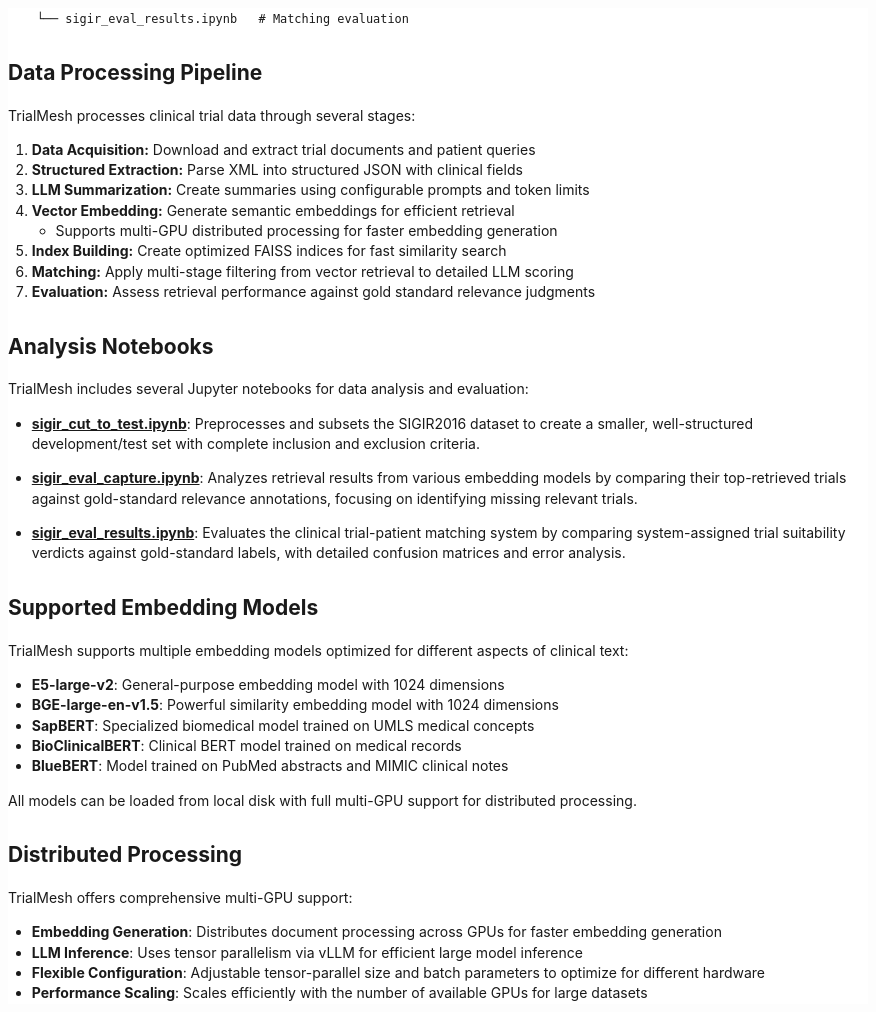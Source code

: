 ```
    └── sigir_eval_results.ipynb   # Matching evaluation
```

## Data Processing Pipeline

TrialMesh processes clinical trial data through several stages:

1. **Data Acquisition:** Download and extract trial documents and patient queries
2. **Structured Extraction:** Parse XML into structured JSON with clinical fields
3. **LLM Summarization:** Create summaries using configurable prompts and token limits
4. **Vector Embedding:** Generate semantic embeddings for efficient retrieval
   - Supports multi-GPU distributed processing for faster embedding generation
5. **Index Building:** Create optimized FAISS indices for fast similarity search
6. **Matching:** Apply multi-stage filtering from vector retrieval to detailed LLM scoring
7. **Evaluation:** Assess retrieval performance against gold standard relevance judgments

## Analysis Notebooks

TrialMesh includes several Jupyter notebooks for data analysis and evaluation:

- **[sigir_cut_to_test.ipynb](notebooks/sigir_cut_to_test.ipynb)**: Preprocesses and subsets the SIGIR2016 dataset to create a smaller, well-structured development/test set with complete inclusion and exclusion criteria.

- **[sigir_eval_capture.ipynb](notebooks/sigir_eval_capture.ipynb)**: Analyzes retrieval results from various embedding models by comparing their top-retrieved trials against gold-standard relevance annotations, focusing on identifying missing relevant trials.

- **[sigir_eval_results.ipynb](notebooks/sigir_eval_results.ipynb)**: Evaluates the clinical trial-patient matching system by comparing system-assigned trial suitability verdicts against gold-standard labels, with detailed confusion matrices and error analysis.

## Supported Embedding Models

TrialMesh supports multiple embedding models optimized for different aspects of clinical text:

- **E5-large-v2**: General-purpose embedding model with 1024 dimensions
- **BGE-large-en-v1.5**: Powerful similarity embedding model with 1024 dimensions
- **SapBERT**: Specialized biomedical model trained on UMLS medical concepts
- **BioClinicalBERT**: Clinical BERT model trained on medical records
- **BlueBERT**: Model trained on PubMed abstracts and MIMIC clinical notes

All models can be loaded from local disk with full multi-GPU support for distributed processing.

## Distributed Processing

TrialMesh offers comprehensive multi-GPU support:

- **Embedding Generation**: Distributes document processing across GPUs for faster embedding generation
- **LLM Inference**: Uses tensor parallelism via vLLM for efficient large model inference
- **Flexible Configuration**: Adjustable tensor-parallel size and batch parameters to optimize for different hardware
- **Performance Scaling**: Scales efficiently with the number of available GPUs for large datasets
